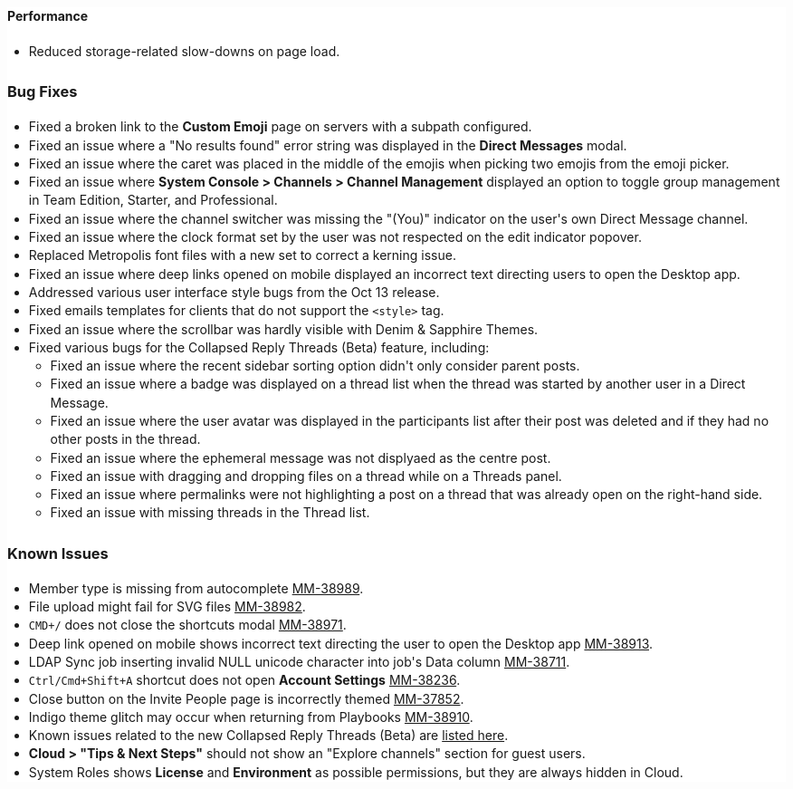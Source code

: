 #### Performance
 - Reduced storage-related slow-downs on page load.

### Bug Fixes
 - Fixed a broken link to the **Custom Emoji** page on servers with a subpath configured.
 - Fixed an issue where a "No results found" error string was displayed in the **Direct Messages** modal.
 - Fixed an issue where the caret was placed in the middle of the emojis when picking two emojis from the emoji picker.
 - Fixed an issue where **System Console > Channels > Channel Management** displayed an option to toggle group management in Team Edition, Starter, and Professional.
 - Fixed an issue where the channel switcher was missing the "(You)" indicator on the user's own Direct Message channel.
 - Fixed an issue where the clock format set by the user was not respected on the edit indicator popover.
 - Replaced Metropolis font files with a new set to correct a kerning issue.
 - Fixed an issue where deep links opened on mobile displayed an incorrect text directing users to open the Desktop app.
 - Addressed various user interface style bugs from the Oct 13 release.
 - Fixed emails templates for clients that do not support the `<style>` tag.
 - Fixed an issue where the scrollbar was hardly visible with Denim & Sapphire Themes.
 - Fixed various bugs for the Collapsed Reply Threads (Beta) feature, including:
    - Fixed an issue where the recent sidebar sorting option didn't only consider parent posts.
    - Fixed an issue where a badge was displayed on a thread list when the thread was started by another user in a Direct Message.
    - Fixed an issue where the user avatar was displayed in the participants list after their post was deleted and if they had no other posts in the thread.
    - Fixed an issue where the ephemeral message was not displyaed as the centre post.
    - Fixed an issue with dragging and dropping files on a thread while on a Threads panel.
    - Fixed an issue where permalinks were not highlighting a post on a thread that was already open on the right-hand side.
    - Fixed an issue with missing threads in the Thread list.

### Known Issues
 - Member type is missing from autocomplete [MM-38989](https://mattermost.atlassian.net/browse/MM-38989).
 - File upload might fail for SVG files [MM-38982](https://mattermost.atlassian.net/browse/MM-38982).
 - ``CMD+/`` does not close the shortcuts modal [MM-38971](https://mattermost.atlassian.net/browse/MM-38971).
 - Deep link opened on mobile shows incorrect text directing the user to open the Desktop app [MM-38913](https://mattermost.atlassian.net/browse/MM-38913).
 - LDAP Sync job inserting invalid NULL unicode character into job's Data column [MM-38711](https://mattermost.atlassian.net/browse/MM-38711).
 - ``Ctrl/Cmd+Shift+A`` shortcut does not open **Account Settings** [MM-38236](https://mattermost.atlassian.net/browse/MM-38236).
 - Close button on the Invite People page is incorrectly themed [MM-37852](https://mattermost.atlassian.net/browse/MM-37852).
 - Indigo theme glitch may occur when returning from Playbooks [MM-38910](https://mattermost.atlassian.net/browse/MM-38910).
 - Known issues related to the new Collapsed Reply Threads (Beta) are [listed here](/messaging/organizing-conversations.html#known-issues).
 - **Cloud > "Tips & Next Steps"** should not show an "Explore channels" section for guest users.
 - System Roles shows **License** and **Environment** as possible permissions, but they are always hidden in Cloud.
